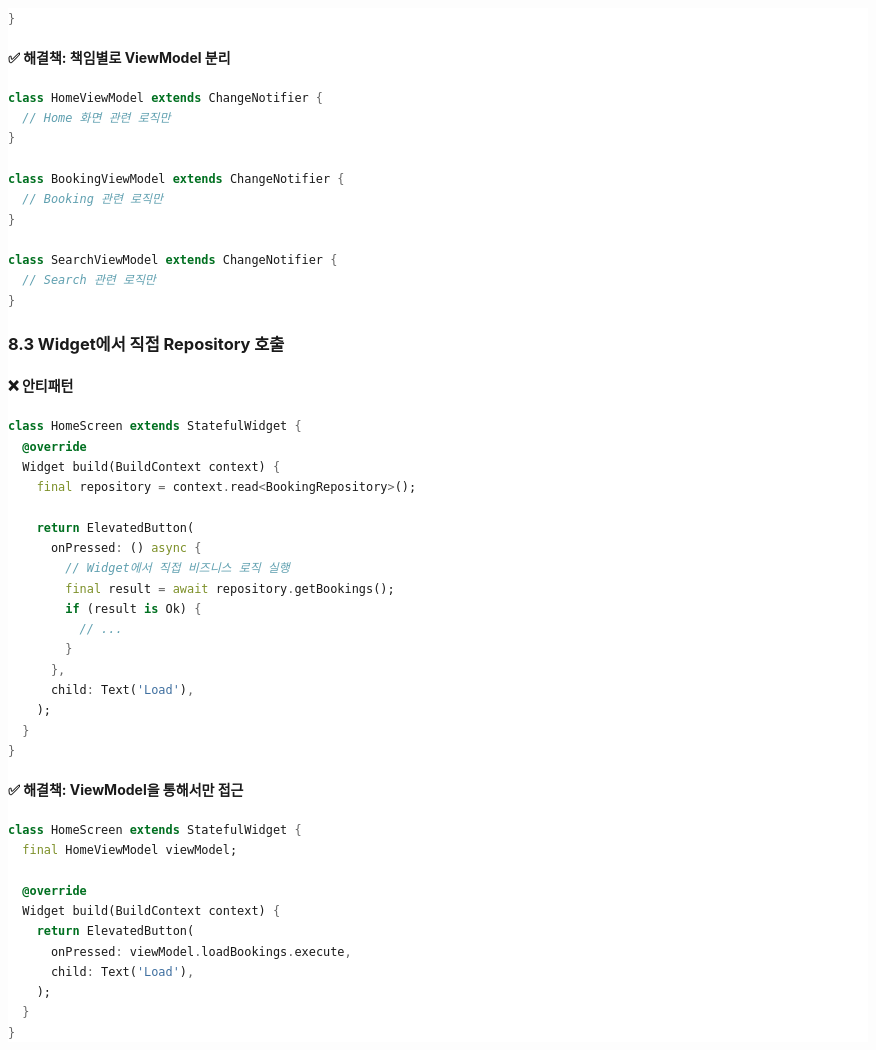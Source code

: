```dart
}
```

#### ✅ 해결책: 책임별로 ViewModel 분리

```dart
class HomeViewModel extends ChangeNotifier {
  // Home 화면 관련 로직만
}

class BookingViewModel extends ChangeNotifier {
  // Booking 관련 로직만
}

class SearchViewModel extends ChangeNotifier {
  // Search 관련 로직만
}
```

### 8.3 Widget에서 직접 Repository 호출

#### ❌ 안티패턴

```dart
class HomeScreen extends StatefulWidget {
  @override
  Widget build(BuildContext context) {
    final repository = context.read<BookingRepository>();
    
    return ElevatedButton(
      onPressed: () async {
        // Widget에서 직접 비즈니스 로직 실행
        final result = await repository.getBookings();
        if (result is Ok) {
          // ...
        }
      },
      child: Text('Load'),
    );
  }
}
```

#### ✅ 해결책: ViewModel을 통해서만 접근

```dart
class HomeScreen extends StatefulWidget {
  final HomeViewModel viewModel;
  
  @override
  Widget build(BuildContext context) {
    return ElevatedButton(
      onPressed: viewModel.loadBookings.execute,
      child: Text('Load'),
    );
  }
}
```
